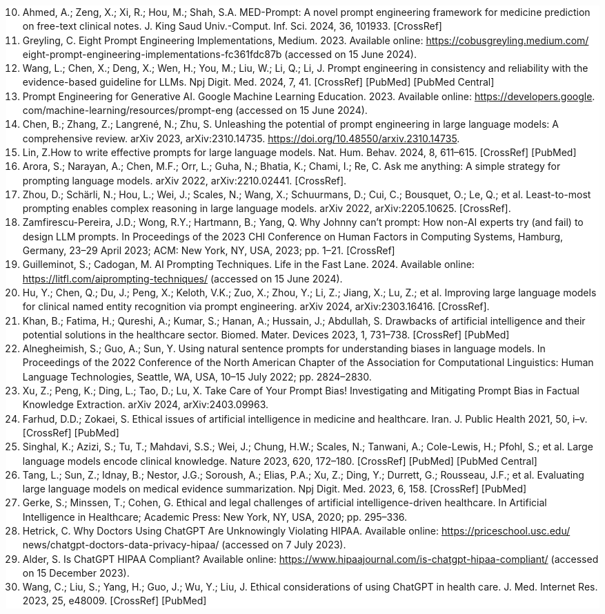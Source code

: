 10. Ahmed, A.; Zeng, X.; Xi, R.; Hou, M.; Shah, S.A. MED-Prompt: A novel prompt engineering framework for medicine prediction on free-text clinical notes. J. King Saud Univ.-Comput. Inf. Sci. 2024, 36, 101933. [CrossRef]   
11. Greyling, C. Eight Prompt Engineering Implementations, Medium. 2023. Available online: https://cobusgreyling.medium.com/ eight-prompt-engineering-implementations-fc361fdc87b (accessed on 15 June 2024).   
12. Wang, L.; Chen, X.; Deng, X.; Wen, H.; You, M.; Liu, W.; Li, Q.; Li, J. Prompt engineering in consistency and reliability with the evidence-based guideline for LLMs. Npj Digit. Med. 2024, 7, 41. [CrossRef] [PubMed] [PubMed Central]   
13. Prompt Engineering for Generative AI. Google Machine Learning Education. 2023. Available online: https://developers.google. com/machine-learning/resources/prompt-eng (accessed on 15 June 2024).   
14. Chen, B.; Zhang, Z.; Langrené, N.; Zhu, S. Unleashing the potential of prompt engineering in large language models: A comprehensive review. arXiv 2023, arXiv:2310.14735. https://doi.org/10.48550/arxiv.2310.14735.   
15. Lin, Z.How to write effective prompts for large language models. Nat. Hum. Behav. 2024, 8, 611–615. [CrossRef] [PubMed]   
16. Arora, S.; Narayan, A.; Chen, M.F.; Orr, L.; Guha, N.; Bhatia, K.; Chami, I.; Re, C. Ask me anything: A simple strategy for prompting language models. arXiv 2022, arXiv:2210.02441. [CrossRef].   
17. Zhou, D.; Schärli, N.; Hou, L.; Wei, J.; Scales, N.; Wang, X.; Schuurmans, D.; Cui, C.; Bousquet, O.; Le, Q.; et al. Least-to-most prompting enables complex reasoning in large language models. arXiv 2022, arXiv:2205.10625. [CrossRef].   
18. Zamfirescu-Pereira, J.D.; Wong, R.Y.; Hartmann, B.; Yang, Q. Why Johnny can’t prompt: How non-AI experts try (and fail) to design LLM prompts. In Proceedings of the 2023 CHI Conference on Human Factors in Computing Systems, Hamburg, Germany, 23–29 April 2023; ACM: New York, NY, USA, 2023; pp. 1–21. [CrossRef]   
19. Guilleminot, S.; Cadogan, M. AI Prompting Techniques. Life in the Fast Lane. 2024. Available online: https://litfl.com/aiprompting-techniques/ (accessed on 15 June 2024).   
20. Hu, Y.; Chen, Q.; Du, J.; Peng, X.; Keloth, V.K.; Zuo, X.; Zhou, Y.; Li, Z.; Jiang, X.; Lu, Z.; et al. Improving large language models for clinical named entity recognition via prompt engineering. arXiv 2024, arXiv:2303.16416. [CrossRef].   
21. Khan, B.; Fatima, H.; Qureshi, A.; Kumar, S.; Hanan, A.; Hussain, J.; Abdullah, S. Drawbacks of artificial intelligence and their potential solutions in the healthcare sector. Biomed. Mater. Devices 2023, 1, 731–738. [CrossRef] [PubMed]   
22. Alnegheimish, S.; Guo, A.; Sun, Y. Using natural sentence prompts for understanding biases in language models. In Proceedings of the 2022 Conference of the North American Chapter of the Association for Computational Linguistics: Human Language Technologies, Seattle, WA, USA, 10–15 July 2022; pp. 2824–2830.   
23. Xu, Z.; Peng, K.; Ding, L.; Tao, D.; Lu, X. Take Care of Your Prompt Bias! Investigating and Mitigating Prompt Bias in Factual Knowledge Extraction. arXiv 2024, arXiv:2403.09963.   
24. Farhud, D.D.; Zokaei, S. Ethical issues of artificial intelligence in medicine and healthcare. Iran. J. Public Health 2021, 50, i–v. [CrossRef] [PubMed]   
25. Singhal, K.; Azizi, S.; Tu, T.; Mahdavi, S.S.; Wei, J.; Chung, H.W.; Scales, N.; Tanwani, A.; Cole-Lewis, H.; Pfohl, S.; et al. Large language models encode clinical knowledge. Nature 2023, 620, 172–180. [CrossRef] [PubMed] [PubMed Central]   
26. Tang, L.; Sun, Z.; Idnay, B.; Nestor, J.G.; Soroush, A.; Elias, P.A.; Xu, Z.; Ding, Y.; Durrett, G.; Rousseau, J.F.; et al. Evaluating large language models on medical evidence summarization. Npj Digit. Med. 2023, 6, 158. [CrossRef] [PubMed]   
27. Gerke, S.; Minssen, T.; Cohen, G. Ethical and legal challenges of artificial intelligence-driven healthcare. In Artificial Intelligence in Healthcare; Academic Press: New York, NY, USA, 2020; pp. 295–336.   
28. Hetrick, C. Why Doctors Using ChatGPT Are Unknowingly Violating HIPAA. Available online: https://priceschool.usc.edu/ news/chatgpt-doctors-data-privacy-hipaa/ (accessed on 7 July 2023).   
29. Alder, S. Is ChatGPT HIPAA Compliant? Available online: https://www.hipaajournal.com/is-chatgpt-hipaa-compliant/ (accessed on 15 December 2023).   
30. Wang, C.; Liu, S.; Yang, H.; Guo, J.; Wu, Y.; Liu, J. Ethical considerations of using ChatGPT in health care. J. Med. Internet Res. 2023, 25, e48009. [CrossRef] [PubMed]
